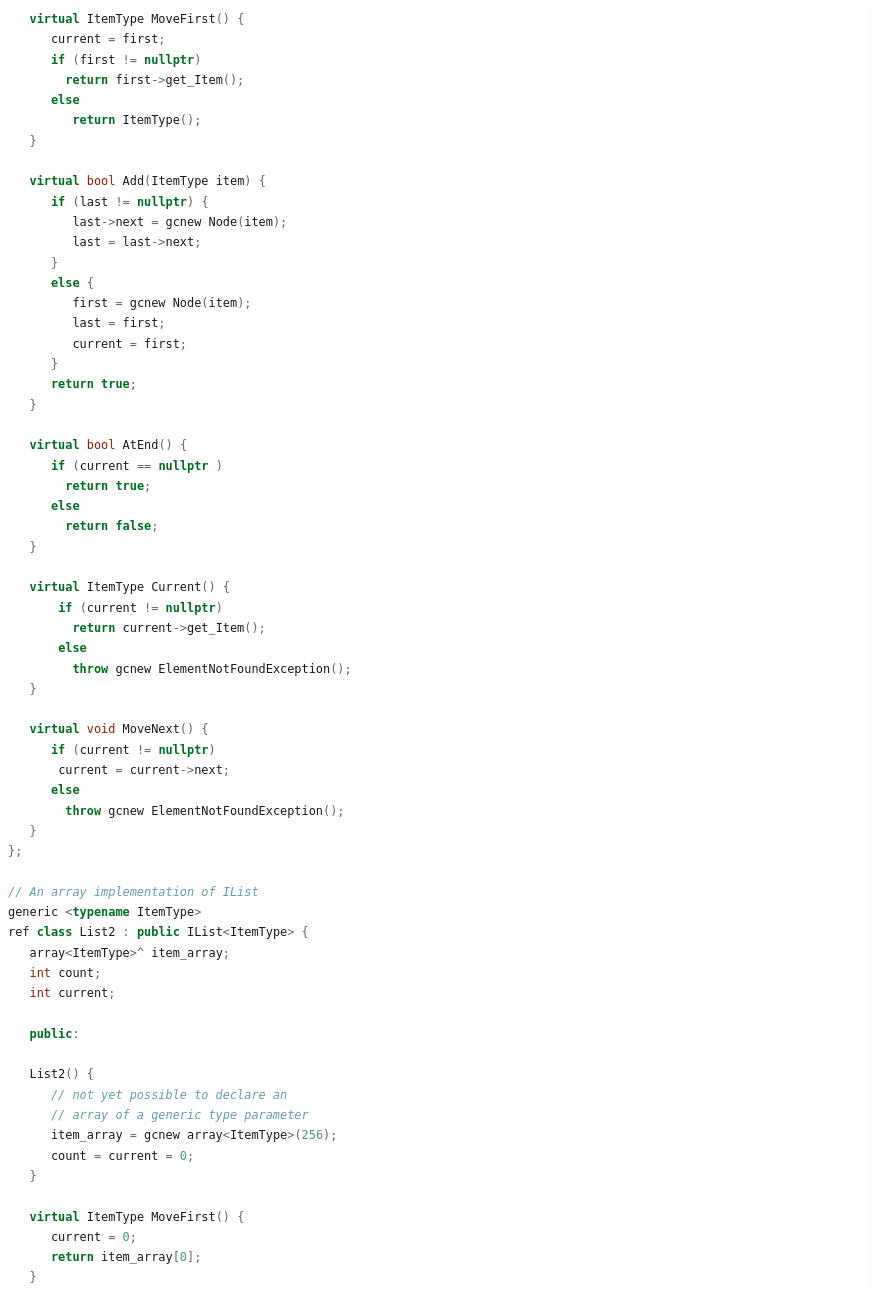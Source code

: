 ```cpp
   virtual ItemType MoveFirst() {
      current = first;
      if (first != nullptr)
        return first->get_Item();
      else
         return ItemType();
   }

   virtual bool Add(ItemType item) {
      if (last != nullptr) {
         last->next = gcnew Node(item);
         last = last->next;
      }
      else {
         first = gcnew Node(item);
         last = first;
         current = first;
      }
      return true;
   }

   virtual bool AtEnd() {
      if (current == nullptr )
        return true;
      else
        return false;
   }

   virtual ItemType Current() {
       if (current != nullptr)
         return current->get_Item();
       else
         throw gcnew ElementNotFoundException();
   }

   virtual void MoveNext() {
      if (current != nullptr)
       current = current->next;
      else
        throw gcnew ElementNotFoundException();
   }
};

// An array implementation of IList
generic <typename ItemType>
ref class List2 : public IList<ItemType> {
   array<ItemType>^ item_array;
   int count;
   int current;

   public:

   List2() {
      // not yet possible to declare an
      // array of a generic type parameter
      item_array = gcnew array<ItemType>(256);
      count = current = 0;
   }

   virtual ItemType MoveFirst() {
      current = 0;
      return item_array[0];
   }
```
